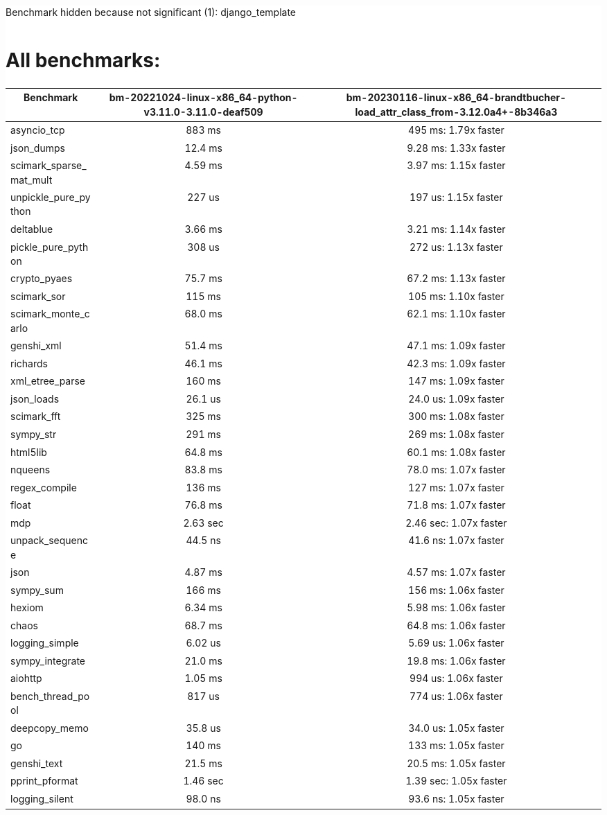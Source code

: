 Benchmark hidden because not significant (1): django_template

All benchmarks:
===============

| Benchmark               | bm-20221024-linux-x86_64-python-v3.11.0-3.11.0-deaf509 | bm-20230116-linux-x86_64-brandtbucher-load_attr_class_from-3.12.0a4+-8b346a3 |
|-------------------------|:------------------------------------------------------:|:----------------------------------------------------------------------------:|
| asyncio_tcp             | 883 ms                                                 | 495 ms: 1.79x faster                                                         |
| json_dumps              | 12.4 ms                                                | 9.28 ms: 1.33x faster                                                        |
| scimark_sparse_mat_mult | 4.59 ms                                                | 3.97 ms: 1.15x faster                                                        |
| unpickle_pure_python    | 227 us                                                 | 197 us: 1.15x faster                                                         |
| deltablue               | 3.66 ms                                                | 3.21 ms: 1.14x faster                                                        |
| pickle_pure_python      | 308 us                                                 | 272 us: 1.13x faster                                                         |
| crypto_pyaes            | 75.7 ms                                                | 67.2 ms: 1.13x faster                                                        |
| scimark_sor             | 115 ms                                                 | 105 ms: 1.10x faster                                                         |
| scimark_monte_carlo     | 68.0 ms                                                | 62.1 ms: 1.10x faster                                                        |
| genshi_xml              | 51.4 ms                                                | 47.1 ms: 1.09x faster                                                        |
| richards                | 46.1 ms                                                | 42.3 ms: 1.09x faster                                                        |
| xml_etree_parse         | 160 ms                                                 | 147 ms: 1.09x faster                                                         |
| json_loads              | 26.1 us                                                | 24.0 us: 1.09x faster                                                        |
| scimark_fft             | 325 ms                                                 | 300 ms: 1.08x faster                                                         |
| sympy_str               | 291 ms                                                 | 269 ms: 1.08x faster                                                         |
| html5lib                | 64.8 ms                                                | 60.1 ms: 1.08x faster                                                        |
| nqueens                 | 83.8 ms                                                | 78.0 ms: 1.07x faster                                                        |
| regex_compile           | 136 ms                                                 | 127 ms: 1.07x faster                                                         |
| float                   | 76.8 ms                                                | 71.8 ms: 1.07x faster                                                        |
| mdp                     | 2.63 sec                                               | 2.46 sec: 1.07x faster                                                       |
| unpack_sequence         | 44.5 ns                                                | 41.6 ns: 1.07x faster                                                        |
| json                    | 4.87 ms                                                | 4.57 ms: 1.07x faster                                                        |
| sympy_sum               | 166 ms                                                 | 156 ms: 1.06x faster                                                         |
| hexiom                  | 6.34 ms                                                | 5.98 ms: 1.06x faster                                                        |
| chaos                   | 68.7 ms                                                | 64.8 ms: 1.06x faster                                                        |
| logging_simple          | 6.02 us                                                | 5.69 us: 1.06x faster                                                        |
| sympy_integrate         | 21.0 ms                                                | 19.8 ms: 1.06x faster                                                        |
| aiohttp                 | 1.05 ms                                                | 994 us: 1.06x faster                                                         |
| bench_thread_pool       | 817 us                                                 | 774 us: 1.06x faster                                                         |
| deepcopy_memo           | 35.8 us                                                | 34.0 us: 1.05x faster                                                        |
| go                      | 140 ms                                                 | 133 ms: 1.05x faster                                                         |
| genshi_text             | 21.5 ms                                                | 20.5 ms: 1.05x faster                                                        |
| pprint_pformat          | 1.46 sec                                               | 1.39 sec: 1.05x faster                                                       |
| logging_silent          | 98.0 ns                                                | 93.6 ns: 1.05x faster                                                        |